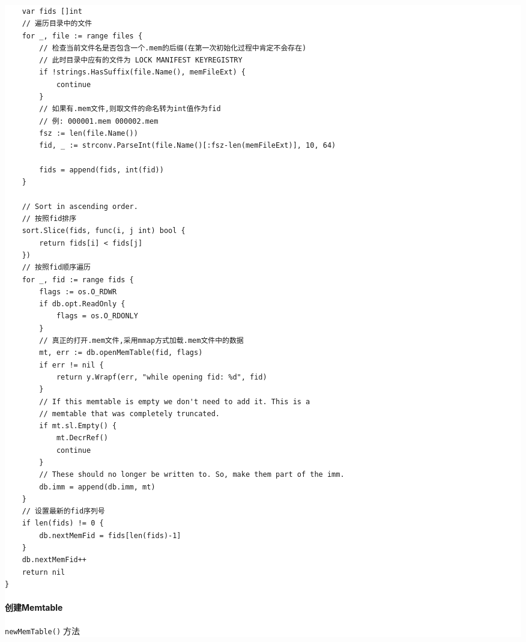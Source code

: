         var fids []int
        // 遍历目录中的文件
        for _, file := range files {
            // 检查当前文件名是否包含一个.mem的后缀(在第一次初始化过程中肯定不会存在)
            // 此时目录中应有的文件为 LOCK MANIFEST KEYREGISTRY
            if !strings.HasSuffix(file.Name(), memFileExt) {
                continue
            }
            // 如果有.mem文件,则取文件的命名转为int值作为fid
            // 例: 000001.mem 000002.mem
            fsz := len(file.Name())
            fid, _ := strconv.ParseInt(file.Name()[:fsz-len(memFileExt)], 10, 64)

            fids = append(fids, int(fid))
        }

        // Sort in ascending order.
        // 按照fid排序
        sort.Slice(fids, func(i, j int) bool {
            return fids[i] < fids[j]
        })
        // 按照fid顺序遍历
        for _, fid := range fids {
            flags := os.O_RDWR
            if db.opt.ReadOnly {
                flags = os.O_RDONLY
            }
            // 真正的打开.mem文件,采用mmap方式加载.mem文件中的数据
            mt, err := db.openMemTable(fid, flags)
            if err != nil {
                return y.Wrapf(err, "while opening fid: %d", fid)
            }
            // If this memtable is empty we don't need to add it. This is a
            // memtable that was completely truncated.
            if mt.sl.Empty() {
                mt.DecrRef()
                continue
            }
            // These should no longer be written to. So, make them part of the imm.
            db.imm = append(db.imm, mt)
        }
        // 设置最新的fid序列号
        if len(fids) != 0 {
            db.nextMemFid = fids[len(fids)-1]
        }
        db.nextMemFid++
        return nil
    }

#### 创建Memtable

`newMemTable()` 方法
